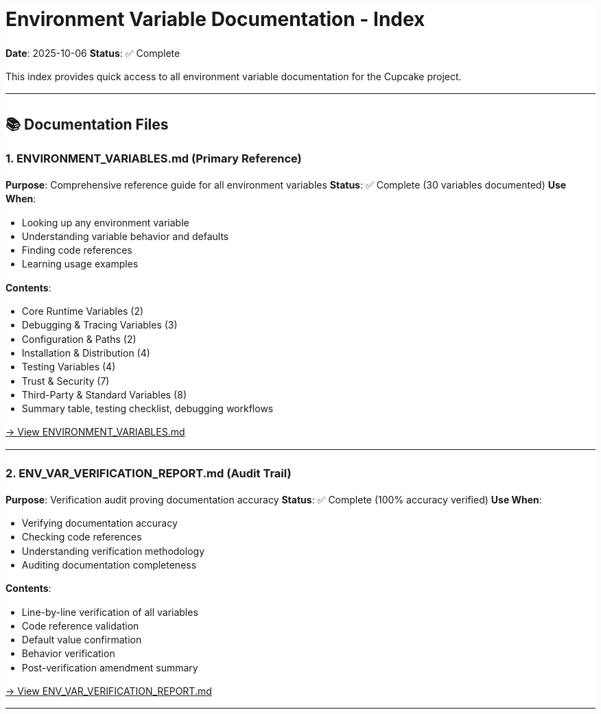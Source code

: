 # Environment Variable Documentation - Index

**Date**: 2025-10-06
**Status**: ✅ Complete

This index provides quick access to all environment variable documentation for the Cupcake project.

---

## 📚 Documentation Files

### 1. **ENVIRONMENT_VARIABLES.md** (Primary Reference)
**Purpose**: Comprehensive reference guide for all environment variables
**Status**: ✅ Complete (30 variables documented)
**Use When**:
- Looking up any environment variable
- Understanding variable behavior and defaults
- Finding code references
- Learning usage examples

**Contents**:
- Core Runtime Variables (2)
- Debugging & Tracing Variables (3)
- Configuration & Paths (2)
- Installation & Distribution (4)
- Testing Variables (4)
- Trust & Security (7)
- Third-Party & Standard Variables (8)
- Summary table, testing checklist, debugging workflows

[→ View ENVIRONMENT_VARIABLES.md](./ENVIRONMENT_VARIABLES.md)

---

### 2. **ENV_VAR_VERIFICATION_REPORT.md** (Audit Trail)
**Purpose**: Verification audit proving documentation accuracy
**Status**: ✅ Complete (100% accuracy verified)
**Use When**:
- Verifying documentation accuracy
- Checking code references
- Understanding verification methodology
- Auditing documentation completeness

**Contents**:
- Line-by-line verification of all variables
- Code reference validation
- Default value confirmation
- Behavior verification
- Post-verification amendment summary

[→ View ENV_VAR_VERIFICATION_REPORT.md](./ENV_VAR_VERIFICATION_REPORT.md)

---